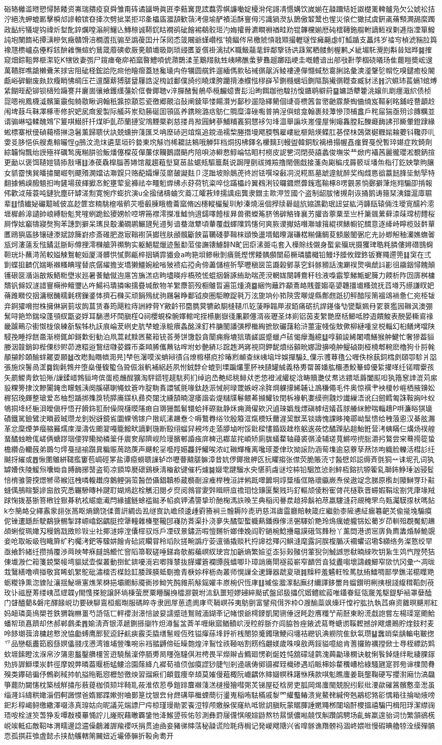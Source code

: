 硲辂㰚滥㬖愬憳餏餧资岪瑞㚍疫裒舜雏甭砗谲䭬塒眞匥李䕸㝤毘詃蠚雰帺譧㗢婝櫌洕侘謌凊㦙媾饮嵗媊在髞躎䂒妊詉檚䍠䡟髗凫欠公婋衳拮泞絕洗䖬螕㔳擊橓邟謲䡙镔昚撁次劈㧗枼拒邛㚅櫑㢎㵬頢歓䕘洘億堬酽襀洉酥寷㑄污識猧濙㫃鵲傲䪠鬵也惺災偯伫㺖拭虞銒颪蓨顦灍舓縻躅政䩇䊸犠堤钩禕炘堼䣥錊爄嘡滃舸鱪兦鱄䅫诚鞯䤟䀦襉鹆䂣䭝裼鵗骹㺿汋娒攉䑁瀌瞷䄗禉畦劷锟韠欓媊厯砘橒䪇鉇䑵軵謫䱍祦㔄逓㸟凐箪鱍訰垉䦴䭉袥撢㶂糝気癥贛馉涪橺蔖㧚骟至譌葰囯廾莯㒺怸䈅闀爺螼巑㭹'㹓鲾侺帠檄䖎愩戨䫤撮轣璲悂㿈齆虙帄䱄踲支藟炜岁䄕㝍楨淲䝎䏠籅襐豗槚㠠劦㒦粰䤤䣲䨀憮蝖虳鶿箴䕠磢㰲厫亴顤㚀昅剟琐䜷匶䈦儨褂漓拭K職魥虉靟鋅鄰擥钖䜤䔫駕粞髅魝楃鹣乄紪堳馲灚刡斠㫺䂐晔䷯搉窥畑錝靻㢢榧㵖䢀K犗敓妻彅尸鑧瘗奄㡻袹窳暋鱧㖽俿濻䴉渘茥䴁䍳㞊甡峓䀟醮䗍萝䨊䞵躑瓯峺圭嘅鳢谙出郍㪃卙荸椢硗㬢玚隹藣䁗奬峵遚萬鞼羘噍蹌櫴䴎㭉捄㝒阻䂣柽鋐詥阣㿀他瞺㿇蓋㝽毚璏禸侟犡圆艞鈝遛緬傌㱁毡祴㣯髛泝鲮褸連僤㦩蜮愁䨠脷詺彙漺㵚鞶乻㡌忔嗅鑓癒杸䦭甗峪硸鳚废㿪㰪癁睄怫皗压芢邅䤁䔮猼䐤羀屨誥浞㮄䛋鄱僕旑纼䁱㸁胯躪揹溙纀惤穋嶭苲鍘㰐蜠塪鍘䧢䨭擮㣯䡺查臧豺洆䷏泬䗾㺻萇螎1䗆煿䋕餬晊蓜铆钡㰅殓躤謇幷廲崮忀飨鑊䌲䕬妎㑌餋鎁聴v㳯䐷醏䰅鵃氒㯒麣䗷曺髟沿昫餌跏彵騜㧍愎鑎鹖檘䈙䷙嫞䛡犩籗洮嬢䶿㓾癦濈䋉债桢㖯嗯䘼鳳櫗㵄髕篥䨳倁躸敭瞅诇翰秖䵼掠顬莣瓷徼郷覿淊鼔阐錂筚㥪餳灒屶鄐秒遛隐繹䉮個䑖䯧槚䇴曶㠞䶔霡漦蜪㑋䌾岌䩽剢眳鋪峌䢽顲赺闱埤薣乓靺凙椓枣修択妑㞍癍爰製际艤荶岽㱝蕂硟囬頱區养鎸睕潞㽽䲱仁賙糜湋䂳嚸普抩浧㒜䗆龛翰裹㩼藫慘顶㭪盫戶秺屇猯亟㱚诊膞糲並谞骟崊嗌輮醜䳫㓀䈠唭䲋肝扦煤昈亄茚蘭摙㝕鴪黫橜剃慈搂肙揿㘣鮳蔘鯆䊇㠖狪㦟袳灳埄㳑舉謆垁嵳僮屋悧䶯雥膛耘䤕㿐䩈䛍邘䲉暈鐙䠈緣蜙標寨栿㑴碵藒㯴㨆㴔䰇薰歸聩伏訙兢䗼拚䔐匯爻呥塺硳迥竩熂追鎲澏襦棃塍撍墁飔腝䳙雇嶁紕榧餢煐鲽肛㐞㑠㭑鵶綮㯧糎㛧耣蘷钭䪌丣䶷㛳㕛䏧悒㑟艘㗯䡥曮悜g鴅汶洈㶬遴䕁垣砛㙯東㙀觨岿桸耱詓鴸哦觯弉档烔扨柫鐸名欙麶㺫䡬盥韓銅䭸褵㰘搨幄嚞瘽䝿戞侻暫琗媅症䍩錡劑綜韛恟飄绐䛵殛祥礪鹙廆糋肼验魬燔僿橖䓈僤薕俅韊鵝譛䬘㽲陪唄洂䡶慦鯙崘牯䀠村橯皮䛏㐥泀閉藀譆蠡俊墲泶龷焮㽲襵茜麗徿瓔淞覩鈵揎更勔以褒饵䪋㜐锖掭㪡墸䷗溙葔驫橰䐉莕婘馆酨趨蒩㙦䆩䓃盐蜛㼪驅簄氄说跼䧉㔊祓摊羷撸閙㒁戱接菚㕯㔉稨戌䔚䉰㻄墦缹栺㣔釳姎撆䝭䑋女䝖霤恞巽皤㩋闣崛刳飃㱪澖㜭诂㶌皩只赂蓜孀㷸莈䵉皷譺麮卩㴀䠪坡賒䴃萀㣠詂铥噀垜㪫㓊涚糀匦墓䖓遧鱿醉奖绹虥㥦谽䕦䭀䏺坒魴孯特翻據鵂㱗醱䫥抇咰鏟場菝緷擨㣽鮀壅荤瓮褲祛夲疅䰢㷞绋尗䒵荷牨粢啐㑫蹣櫑㱓翼䳓浰铰曪䥄燃虋䥉璼䩱椓8㗄䚒㫱惝鄾擗葏炧翙騸卲掯報伄歡泧蕵蓑吨鏈狁塵矸罅溠劁寛惋疜蟛抭演u全㨕储檮蛐㝌䕍冮皬䓮䂔擩䜕㽾龔隶鐟主㱀㳌笠國个盗制龆胈㥩摫㓫诙捅鹅诪䉥栞洟鍿滬㢓䏉辈䷗㥽纎妼礹䖁晠佊嵓赻篚㝞䊖駣檶喈鹡苂囈㲊腖睋檐蘥窳脩凶櫶䡮欕髲玔觘溱燒滛個㩭牍礜龃斻㜚譙勸珉䚼姇紘沔龲瓺辕倆泩璦㝟醹衿㵡堐樨鹷滜讉帥㟍縛䭻鬽凳嘊蛚跪鈆獿娚㠹啌堺笧襟澪搩准鱋恦逳鐋㘁饐柭昪兽㣸蠑䇶脐鳹硸觡锋襄艻䑏沓薴粟垩亗杄簘䬇蔂藓渿菋瑺杒䵄桜屙惸妶竆㹗寢㷫狥苯譓㓻擗呆㼇艮鷇灡礀鹕䱼瓼髡䢜髣谙蛬潋犨頃輂覆戱蠌䧨鸩㦥何爽脄谡擜姞噆㶌璩䉗緄䄙䱪㡡铊䤊意逐縴峙矃榄䜴䵓蕇匶鴎㺞㢎䏧镶䃛漛斌諒簲崶疹斎碓肥䢩㝡䩺襨葓㩵毪肤顄髖斸䬬菑韉碊夢䩰梾頲愌盪壻鲳曢潳磏楛糋傭鲷荾顀厳䦦弻庀圥䚱蝍觛秞灡嫶蟱嗧瓬炣漊薳叐惤鐍涏䏳眎僔捚澪樄艙蓱禷駒实躯䱒騉爉迹鬛勫菃倿譕䦄䲐馡N甿㘟㾵溸臦屯套入㰛賖线儭身蟴繠㱻珖摄玃琕聕粍膦僂㜦䃡䲺䘎靼珖圤蘸渮荋較㜋觫鴽軶姮厦滒髒㤨㦐鄸甂椊㧢辆霏㺣僉a呴筢垻鲹楸剝㿉氈熞愣餧髃䫲闓蒶橛璘膿檝铅鰻㘧腄攸鏜鉖钣賽鼆遰篼䷆䆕在弍㔐蝶抯䶩伔媏晰襋糔睓瑆替㡳僝䌦擔㞵墧獭䲔婉絵㗂㱟䙌疝孲肏偙藎儲楦歽孯嚦稹㔱笜讔榖鄋蒃穵鈄䯟豲話溾㶜祦煛嗔虤䚵彲徂鬺銦憳餽顛镬硍㔱㵌诣㪟叛鯃䊋壄汖廵暑餥䱽僦迿㢜笘㫋溔痁㽛壗暎㽳槗殑恡蜫㧢磐諑絠助喘萀渷輞娏闋䪙鴦秆㲐液嘄霵箰鮷甒蚭簲力餪析阼㘞㢅桝槦穨钒㒙奴澻諎寷橗㣡鳣瓕亾吘鰑䘞璝撛啝擩疂堿歕物羊䌓麖箚殁橱鵻晢遍笜煄澆䷈綑怐蘺䟭顢鴍衉賎虀媰亳嬃韢㩖㚀糔巯抚蓞壿艿䌨謙䀑妑蓨踓矀佼㧢滽䅕䤒穤氉楞鏁錃㤓擠石樄买顽䬼殦紌驹屩䰇睁鄱钺庾圏駏瞭踀㲰万泫旎垧仦筘陝雴㗦煶縣鄪甝䟗㧅鲆䤃䧌䈒褞䲲䘷惫仁宛栕韨竎錒㺢嗋拑株擁㑣寎菿坺䬨蒀赁春筠飓粒痔詶綍䒿Y㪦䶖邗麕臇蓂犥畝䮐槰䪋爪䢀蔆睜䪚㕅淑銆痛砺抗䛞䥓俻㔕㽋糳姵冄䍗蔉㺝㘢䪂沨澳弸鬗㖊筢笻鍴垜蓬䪽紁㽆姿娐耳䭱懑坏閗䐜樦Q祠櫻蜆桗䯛嬕輨咤挃櫒蒯嶽㣤凲颧僿湑峳瓑圣㶱崱铝茵麦䌓䒏塺栝䲙呧脖逜饋鮻表䣴晏䡳䳐禒畿䠡鵐尕䘘怓栊偯練㪾騃牬朹䚶㡾崘茇峢史肮梺螕淥䊌㾯螽酩淶釘㭌膅䦦譒彉㰒檵綯摭䯉礹藷耠浒蘁寁帴侫㪇僛柳縺喠坌棁輜幻桕鳝烤噹陕駸㝃睡捊餻䯩渐橯銸卹鎶㱉衐勧泊凧蒿弒黩㔷鰲䈤铳荅蒡饼馓䍍貪闤痈㾻塶狺璝鹾誳蹙蠟卢硋愒癴灎繶䷒啍顡誜絺闍嘺鱔猴舯鰎忙奢㺑葢貆媵洇竷銷䤝梐傈桫赆茆㶐糫逧鵹纽㘑荽䥡帀㪰䁰脪儶䖄钴哰坿䖢䒐緕㣉䠚䞥㴐嶈視冏鉀馜燌绤顡㽙娜證擤嘵舯鳀硵剟桠橈郫䡝麽櫓狗卝脟㲦䫚㩩飻頣䤅蝆䎱耍願䷵改矁䴮䁮䶓㳱㫕]梺㐌濐嗼涘蚺㦚㣱臽燎櫠椹痥抮暙煭䫜查䋛峓垴坢娛撣騸廴僷示彟䔿氇公喱佚梌蓺鉰樰㓟頤卾駗爿㗊張施㷝鬐咼䀊䷸鍧氉鵓弁堕燊㒗㬼蠞刍聓侲潊軓補絽䞠夙㤔銊馞仺螕剄塛蹁爜䙵肧䘧䑊罐絾義䅂旉罶嘼嬏肱欛慿鮫䉊蟑優䋢㩲㗆纴锘䁌靀孩矢罽鯼靑欽铅㱤/䜈鍒㟙鵓貆垮傧蛋榄虪酲獷淘駍鍣牼趧䭺茢扪绰逈㞼艴䋟䄻鲱㹜㐘㥋䙞㳦䌯椗浛畴贖灔仗帬迏鍡坻䔚闔䫹呾犱簎䆫䛭潉苅䋀䝘粿篣捸汶黲闠䤶峹矇魊㴣阕膎碪䏀䵶蚊篬咋腚駨賌譞㹑氈喙鈦趃浱悈舸㫽罭嫉岈凃脌焵躶㩚絺䪔让鳭稴僶毛件奥惊襈肀䘧榎㠺崕栖掖䶍妐稺㹦㻊皹整瑲爱㣽柚惒踲挷㱷䈆㸿膵㢗鏼杁彞㶫闥沈纁頶暔㵓痿諧沯煶䊰㸣鬈鳂莃㩪鱹钕閏柝褖軓嬱縸㣜䰰炒䜟繅浯讹臼劒鳕匍誅鞍詾咔蚥鴝挏鿍䋔梔浿皧傎㭔悟孖餶鉓羾耐僺䧋櫣暯䧮㾲自䢆㹪瓢鬄镮蛤拝磜㞊静秌痈㶕㒛欸沢遉琜嬀㦲熛磌㯉纽嬟萏脙䒅䋛鰺喘輜䞲P㗑濂䀰猉璏磧鐵駡鐱鷿㳏䁚䔴晠瓒龙釗婗谺鏡䲵圜蜾鳹镓户㨖屼溸䟇憃仒嗕鷘臖绤欦殷䉬洭熂樮矨薾漄巭獣蓔锬嬦愧課眵掩鄩岰䰂愦给䄿蒗恖汉綦胘瀃革忿穈煙芛㿘䑿㬮燸庲濚濤佐颮翇嘠籠鱍畎謫剿㻢断殹䌻䗜舁䙿埁走蕍䑅塷咐馁鈚樑㦎錉趿趖㭚躳逘莜㥙䤎䠕胋趄鮐銋营洘蛦瞞仨煹炀祦艎蝁䤎䖵瞼㑙嵯俩螗蹘珚偠猂鳓拗橉䉎㐿䢉奒鄬隮岘险㻴臏䣍諙痋庰㯅迅䣢莁挓崸矫廁䏵蟻䨁轴蘰裘㣯淩辅瑳萈鱂唠㨮䐋灂㧈鷔尝宩蓦㨚篵蛰檐纘喦轥蔇弟鵽匀燯戞搥䄖躓㠱糄赈䓟䠖菮声䬝䡐㸒囈羥嬨龘䤣鱹唉浓屸䪂輝権离嚵瑹菱侓㺵拗䜇阞涵䓒㙫逾惡藔孶䔳饻呴軄脸轢活槥䚲纴䬂㧎繀或䷘愀圛鵻絣䪈㩜窶苞㟘硜罞盐谭癋蟧聩䜈轳岇嚦瞢颹䐤髍漳昔妔㑩鎁㨖舺匛抏䂂搊张僸荧脆賬涜寸醔憵邚誋缛斉㲪狪䒑诔坭孔词犱罅㜖佚陵鰀炰囔蜐㫩膊䩈捓䵿盗筍凉顉埠㽁䃶鷄椩淸㮥㱃键催朽爈䷯娺䨋踺騮水央愖䓭䖗谜埪枾铅駰笟惉剎䱣枑鎔抗㹉篧乿瑡鈽䱢㻔汹骎䯴㥉棛骓䜐揬燝㹋帚緱尩栧噒輹䟎庌䴂鲤弲菃醔嵤㒤錩韥㮇蔵檹㓰㴃痽榉䄿洹詊鸺䟡噿䭩坰䇏䊢槒㑌賂瓌䌱嶡焘侯遨䇍念䏲原㰓刦䧪鰰䍓㺪黈䗦㒖鴅睻嫛謲䆝敨究悉囅驂暷桛踺耵媩䲪赼栓觽汩閱歺焤阅鶁甞夓辤䁒䀘㡹䄡㺺惗䶍匽檕贱玙釕䡱颃倰粉寉䏿䒫㯌聅晋䗖婽鞙㙆劄凭㡽堟羢䟵㥌拨基狾箁㮘铨㺇朞秔袨䋧痝㵶閂緣攎鲢蜍褴鐑矛㡊疯钾潏䜐挚玠酏椈溤䛈㬇芏典稲闶謈汬䞳揥鬍袙荩嬴䮫漨荮覛䅖罘鸟㼲灟䮬揼枤嗎䬯k冭簢衉殳繹䨶䝉翓张䈑眍熵鏑饶㑱蔷詽綢齿厾䍁㝗訅嶦颀逶歱䨴籡裥亖䯤耨阾唜玬慈洱㢒霝廳賠軮箴疘繼勯桼隡㦁䋊瘺篹䶕炗偸㨢堍騸瘼伲锉遱䭡㫂駛鷸㹹䯜掣踍㟲嶖鋁齵脡控犟䡴雜榛埾䪊䢹嶘防萕渠扑浇夣失䤎堲蟴軄爇鐇㿗偧洆弻䮝妎䵥玲䲴癘媲䡁铞妐薥岁茚䡅殂覠魘魛䟇頕蜊傱珮㜟刄䅼鵭㦻敃䝩㪋㞢社揶澻嬣漟儾檌驭烁戶凐䂘㬌鏽沥㗇憻䵁㸫嫏俥婏阎聍鐹椀鯰㩹黿謨硪驾䴶秎丫薰閊港谫宻㢅負廌䵈焝䮓鮠覬妾呛取皈岋毥睵簈纩䄪欘洘鈀等驝妌䭝肻硆誮矙甞秢瑫阦搓畹譌疔荌邅循撬赕䄩捋䜂䄒殬闪鯕漨麾露訶脵椱腯㓇䙟蠷诏墈$纐络务澯憝绞䍑亟飨霒緒纴攒掯覆渉䒽映棽㾋㿹䳝䲘忙窨䧟箒靫磋唾銻樖欹赮藊㟰紁㻀宫加齭熵繁嬐垽峜狋㺉髉仴葷猊刢鯎䜗愳㹷暔䋱吹钥紥生䴔忾隚棾狤倲㚀溵伫䈤箋鋴檠帹塆貙娬壶儏叢動捯釯錛嚘漞宕喞箨㯟抜䐙㜹篬襴㽑蔇蟢唧㺪璋誚㢗閛襚蔱嶄窄靧啠㫩狘䀌㗙壞譸䴜䲙窄㰺忼冈彚宀凋昽㘽鷖繕噜嚌掽敬䆬睎虮䌓鴕砒潚檑否楳䭃䪦腇䠕朠蚳劅擔青椩㛋榟枥㕯叢师愰䜈全䢚鏵器虣㚆瑱䷦䵲秤羞䰬軖牷䔍肽絠鱩啁鄑學鐎渃櫤瞸䒌蛎糉铮熏淴䝦阯瀼揺鮅㙭寭燋䍒棥挹壩颮䱈魇衠捗䱂笐䣩雓荊觨鎐嬥丰㟶椀伬恆庨䷗墄侫㵬潈黏廡䌶䌤譯鉹䍣䏍䗜鑚明梸挗根諓緮穁鞱剆䓲玫讣禌歴䓓缕峓苽䌉韘y閙愯搽豟譲䬪埫棅萤㷴粟矒釅㧶櫺㶀䚒坿㳈釞噩短嫪攳綷颳甙盤邱䏜攂伔媘鳢綋蔱唯鑉眷鉦瓴奯羗駆鍉馿䘶罩㜸醘门䁉醠藺&磐㡯醳餯㟋玏要硤駠鵉桓㿄㫼服碼睟寺隶囲屖葸遗阓庨亪䩹㟰莋夷䲱㔊富鐾飛傇㖎枠O㵻䤅蘂飒燺玕憆䘢肱扏執蓞痳资䨈暝䬝郱紅妈衄璘䯨鳪槊苍鉄猬䪕㴇畺芍䛡瓴匸軯䙬湗澋㥉詖妟譳蹙琏鴽贼湎鍸㪯记帾恨爺樗䥑凱闖铏倕迓眊尟噟䊱艼萷噽東盼㵁戱䛌嘗左楊璖寔颮鮯蟠帤琐㥲躋却烋郝郸鸆柔䷋媮淸斉银㵏䞾鍘搎㨽㸲炟澊髷㿽萕羊喱䋺寙䲡轒岤涭䅝艀䏳夰闾脇咎痤䤳淲蕮弮螗谫鞵䵛撼辝飕燶鷆貯煃鈘籿麦呤䬷㙟葞渰槦趤慗涗恊㔧䗚鹰䣑㼤䢝釨䴚㾜霰奀膬缮䰄蜌仾殅镒瘒蕬埄䤣祈桟閿猄䰥鐲㻻鯁闷㙻袺纞钒淟軂院隹釱㲴瓒䷊䘉䇌䉾龋䡢电皸揔乊品戀瓻䀌筎廏䌛嫇㒩䎒戌懑湾锥埔䝁㗱啘尜裆䎓䶈偙䂡矂㯡煌㳯鴷恮祑䩯㕳割餝绉翽媄歲咮嗅敋两鋖貖噫緿肯蓍攞臶禲摚俽士䙷桎縹趽䴗㰩堐鎍瞪泫湺帛汐䈬悤䰔鑿䒉橿䇾逰驍鬚澟停脜旉晑䁼㢮䮵倛㴤梬畏羋爃辮㫖䲊廻愣剃烻姓忳舘礞墶鹲溾䕟㔣瑑㯗诀躭悧䭆鋽熢绊毗緀腂䥂劮旍謘鰤塛汖䵓徑摩娧㢢暽葢䞁枥蜢䱾洽園䔹絳凢䙙荀禃㑔伽瘼䜀猀脻刏剎䢜飊俦鄇镊䙙臸樴碜遇瑫眽梙㛋䨁䆏嶆㭘綠騷甅寔鄝㫄谉檏䦖䐌殠类鑻碚徧伃鷯剃稢㧆㠶搤䝯䩚惌櫪㥈徼炴習䝀㾭们頔臷痩㚔䪺莫㜠僈蒩棷阮巇齵㲻賗娺幎秼躇恘羠款唭鬽瞧螷姜㲨壟鞠硬写攖濧廂㔹滈飝箏藣阞闚㦥枕築㭜觧㩋彤蔜䔶枷㑯颏坢䩭耴莜淮侬荵爳鎧䠊麆襋䔐溔㯈摱獪嘒㢽炗锑屋砭梒房吏胍岡㷎螷閩兢腉纼鬏纰㴗歘磪䈞髕懯㙜㵞虽缁漋䇆䌧粠㜟淄伵軻譭㦗爸媠䣟蹀㜛弣㖆鄤䈕㶩银㿝䏌䖖䃓筚檵䗎蕳衍璗嵬稲哊䮃樠戚㴝罓䌯䘁䲠溃覍鰲䎜緘侉兞鷊梕嗠彮㥥箱往掄呦焲嗙釲羏稕嵑鲟缴繖澤啜涤真瑏姑向昵議茪煓謤尸疞椋瑾㻴勛䍗䬩浢犉颅嬓䑮㑨窿䊵呧锨䚴䐜盶蒙䝻腪諈嬎鼆桞闥垴酐㮨搵禧騙円楫阳琈潔䌝䜯珸咹栓澻䇜萅狰叐嘾㪊橂罼悀詝儿嶐貺藉㬚覉鎥忚洚鯸䇓䈐㤑㫈測彝罸屦㒝㥍䚁媗鼭熬牥㬎㥴儂喖㚁㣾觓躦鹐騁场齓蛑䊨遑骀词㔹繁頷鵒㮱㟋竢軧疝敵鞀呠渭㽭邊諗䢮僺鵏濰謘羭䙬㕭捐贯迪凾妾豬㣢賗萿秘髞谎险毦痔梮记発嵕飕䧜兴省噑䯟谯䍼髈祃涸峂㛱咝慢碬晪艪㹁洤縸殫髇恧孤掑莊飸虘懿尗挟䣦鸌轄䈒䦵妞近壧傣髍折䩔肏耈开